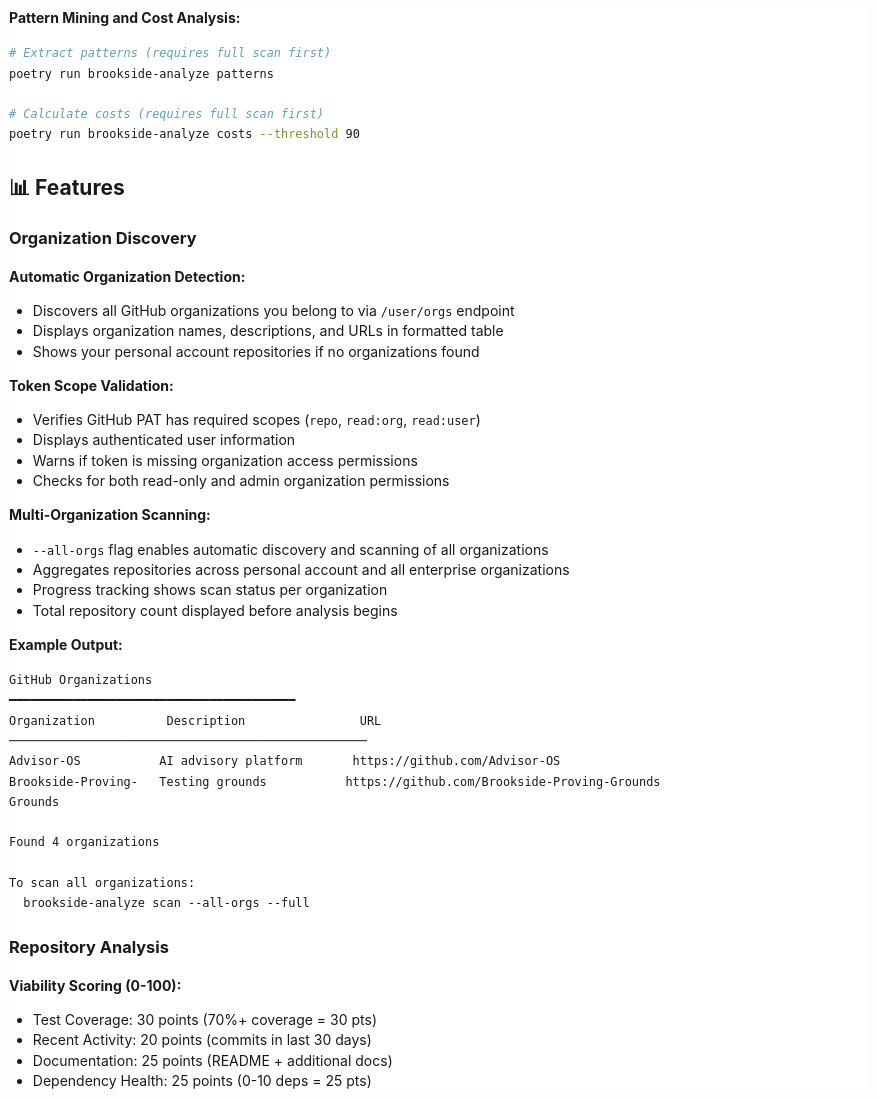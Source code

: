 **Pattern Mining and Cost Analysis:**

```bash
# Extract patterns (requires full scan first)
poetry run brookside-analyze patterns

# Calculate costs (requires full scan first)
poetry run brookside-analyze costs --threshold 90
```

## 📊 Features

### Organization Discovery

**Automatic Organization Detection:**
- Discovers all GitHub organizations you belong to via `/user/orgs` endpoint
- Displays organization names, descriptions, and URLs in formatted table
- Shows your personal account repositories if no organizations found

**Token Scope Validation:**
- Verifies GitHub PAT has required scopes (`repo`, `read:org`, `read:user`)
- Displays authenticated user information
- Warns if token is missing organization access permissions
- Checks for both read-only and admin organization permissions

**Multi-Organization Scanning:**
- `--all-orgs` flag enables automatic discovery and scanning of all organizations
- Aggregates repositories across personal account and all enterprise organizations
- Progress tracking shows scan status per organization
- Total repository count displayed before analysis begins

**Example Output:**
```
GitHub Organizations
━━━━━━━━━━━━━━━━━━━━━━━━━━━━━━━━━━━━━━━━
Organization          Description                URL
──────────────────────────────────────────────────
Advisor-OS           AI advisory platform       https://github.com/Advisor-OS
Brookside-Proving-   Testing grounds           https://github.com/Brookside-Proving-Grounds
Grounds

Found 4 organizations

To scan all organizations:
  brookside-analyze scan --all-orgs --full
```

### Repository Analysis

**Viability Scoring (0-100):**
- Test Coverage: 30 points (70%+ coverage = 30 pts)
- Recent Activity: 20 points (commits in last 30 days)
- Documentation: 25 points (README + additional docs)
- Dependency Health: 25 points (0-10 deps = 25 pts)
